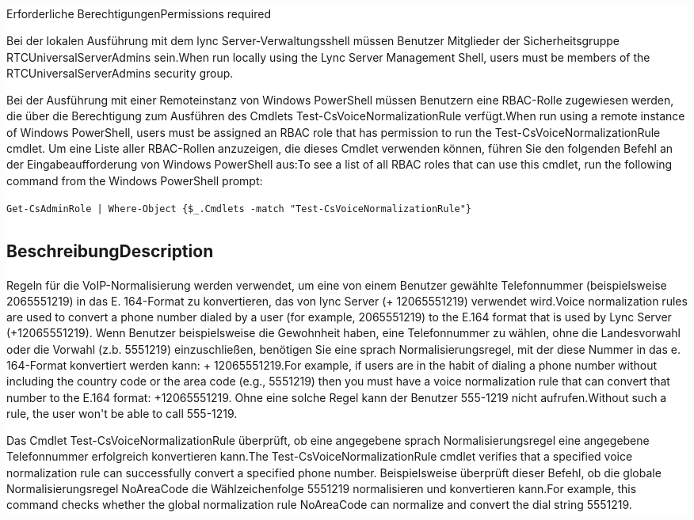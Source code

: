 <tr class="odd">
<td><p><span data-ttu-id="10a61-108">Erforderliche Berechtigungen</span><span class="sxs-lookup"><span data-stu-id="10a61-108">Permissions required</span></span></p></td>
<td><p><span data-ttu-id="10a61-109">Bei der lokalen Ausführung mit dem lync Server-Verwaltungsshell müssen Benutzer Mitglieder der Sicherheitsgruppe RTCUniversalServerAdmins sein.</span><span class="sxs-lookup"><span data-stu-id="10a61-109">When run locally using the Lync Server Management Shell, users must be members of the RTCUniversalServerAdmins security group.</span></span></p>
<p><span data-ttu-id="10a61-110">Bei der Ausführung mit einer Remoteinstanz von Windows PowerShell müssen Benutzern eine RBAC-Rolle zugewiesen werden, die über die Berechtigung zum Ausführen des Cmdlets Test-CsVoiceNormalizationRule verfügt.</span><span class="sxs-lookup"><span data-stu-id="10a61-110">When run using a remote instance of Windows PowerShell, users must be assigned an RBAC role that has permission to run the Test-CsVoiceNormalizationRule cmdlet.</span></span> <span data-ttu-id="10a61-111">Um eine Liste aller RBAC-Rollen anzuzeigen, die dieses Cmdlet verwenden können, führen Sie den folgenden Befehl an der Eingabeaufforderung von Windows PowerShell aus:</span><span class="sxs-lookup"><span data-stu-id="10a61-111">To see a list of all RBAC roles that can use this cmdlet, run the following command from the Windows PowerShell prompt:</span></span></p>
<p><code>Get-CsAdminRole | Where-Object {$_.Cmdlets -match &quot;Test-CsVoiceNormalizationRule&quot;}</code></p></td>
</tr>
</tbody>
</table>


<div>

## <a name="description"></a><span data-ttu-id="10a61-112">Beschreibung</span><span class="sxs-lookup"><span data-stu-id="10a61-112">Description</span></span>

<span data-ttu-id="10a61-113">Regeln für die VoIP-Normalisierung werden verwendet, um eine von einem Benutzer gewählte Telefonnummer (beispielsweise 2065551219) in das E. 164-Format zu konvertieren, das von lync Server (+ 12065551219) verwendet wird.</span><span class="sxs-lookup"><span data-stu-id="10a61-113">Voice normalization rules are used to convert a phone number dialed by a user (for example, 2065551219) to the E.164 format that is used by Lync Server (+12065551219).</span></span> <span data-ttu-id="10a61-114">Wenn Benutzer beispielsweise die Gewohnheit haben, eine Telefonnummer zu wählen, ohne die Landesvorwahl oder die Vorwahl (z.b. 5551219) einzuschließen, benötigen Sie eine sprach Normalisierungsregel, mit der diese Nummer in das e. 164-Format konvertiert werden kann: + 12065551219.</span><span class="sxs-lookup"><span data-stu-id="10a61-114">For example, if users are in the habit of dialing a phone number without including the country code or the area code (e.g., 5551219) then you must have a voice normalization rule that can convert that number to the E.164 format: +12065551219.</span></span> <span data-ttu-id="10a61-115">Ohne eine solche Regel kann der Benutzer 555-1219 nicht aufrufen.</span><span class="sxs-lookup"><span data-stu-id="10a61-115">Without such a rule, the user won't be able to call 555-1219.</span></span>

<span data-ttu-id="10a61-116">Das Cmdlet Test-CsVoiceNormalizationRule überprüft, ob eine angegebene sprach Normalisierungsregel eine angegebene Telefonnummer erfolgreich konvertieren kann.</span><span class="sxs-lookup"><span data-stu-id="10a61-116">The Test-CsVoiceNormalizationRule cmdlet verifies that a specified voice normalization rule can successfully convert a specified phone number.</span></span> <span data-ttu-id="10a61-117">Beispielsweise überprüft dieser Befehl, ob die globale Normalisierungsregel NoAreaCode die Wählzeichenfolge 5551219 normalisieren und konvertieren kann.</span><span class="sxs-lookup"><span data-stu-id="10a61-117">For example, this command checks whether the global normalization rule NoAreaCode can normalize and convert the dial string 5551219.</span></span>
